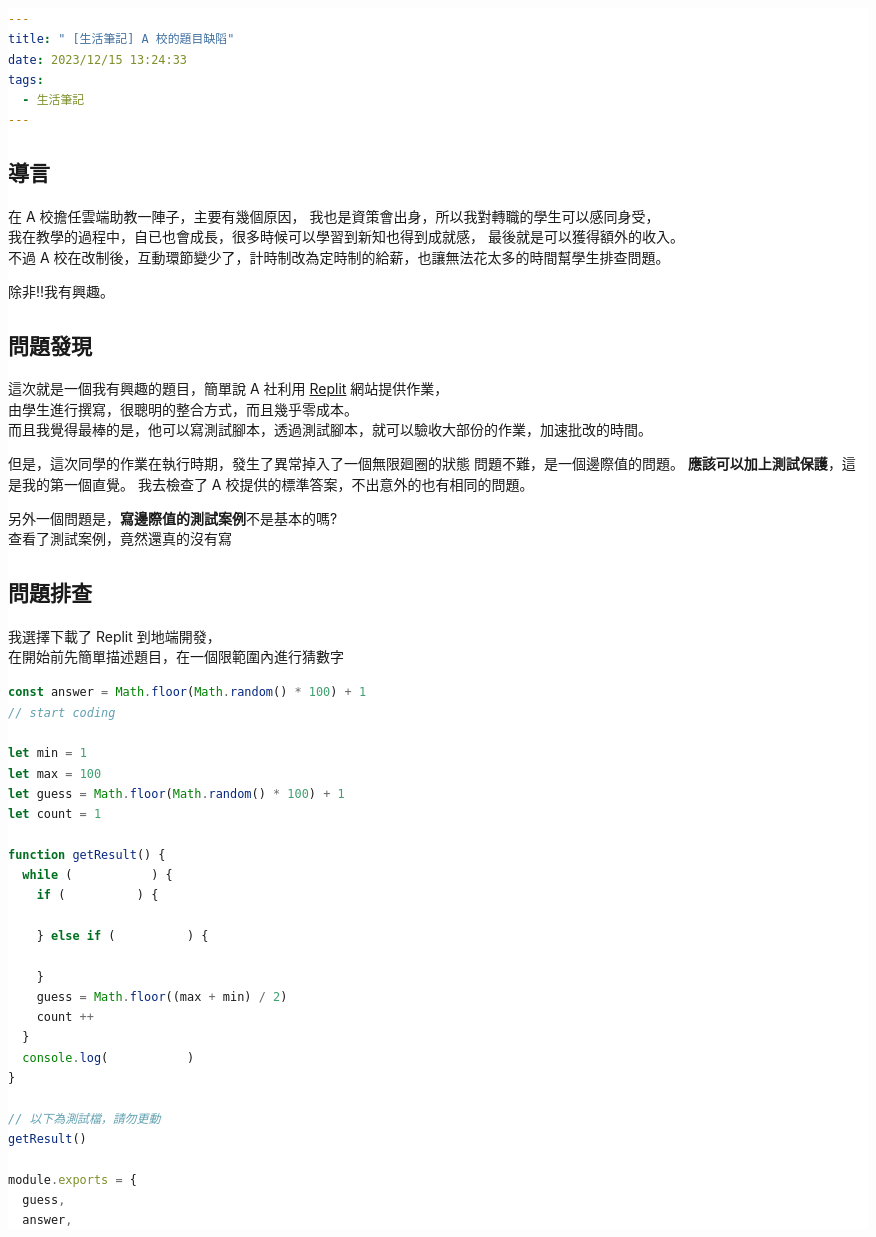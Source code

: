```yaml
---
title: " [生活筆記] A 校的題目缺䧟"
date: 2023/12/15 13:24:33
tags:
  - 生活筆記
---
```


## 導言

在 A 校擔任雲端助教一陣子，主要有幾個原因，
我也是資策會出身，所以我對轉職的學生可以感同身受，  
我在教學的過程中，自已也會成長，很多時候可以學習到新知也得到成就感，
最後就是可以獲得額外的收入。  
不過 A 校在改制後，互動環節變少了，計時制改為定時制的給薪，也讓無法花太多的時間幫學生排查問題。  

除非!!我有興趣。

## 問題發現

這次就是一個我有興趣的題目，簡單說 A 社利用 [Replit](https://replit.com/) 網站提供作業，  
由學生進行撰寫，很聰明的整合方式，而且幾乎零成本。  
而且我覺得最棒的是，他可以寫測試腳本，透過測試腳本，就可以驗收大部份的作業，加速批改的時間。

但是，這次同學的作業在執行時期，發生了異常掉入了一個無限廻圈的狀態
問題不難，是一個邊際值的問題。 **應該可以加上測試保護**，這是我的第一個直覺。
我去檢查了 A 校提供的標準答案，不出意外的也有相同的問題。

另外一個問題是，**寫邊際值的測試案例**不是基本的嗎?  
查看了測試案例，竟然還真的沒有寫

## 問題排查

我選擇下載了 Replit 到地端開發，  
在開始前先簡單描述題目，在一個限範圍內進行猜數字

```javascript
const answer = Math.floor(Math.random() * 100) + 1
// start coding

let min = 1
let max = 100
let guess = Math.floor(Math.random() * 100) + 1
let count = 1

function getResult() {
  while (           ) {
    if (          ) {

    } else if (          ) {

    }
    guess = Math.floor((max + min) / 2)
    count ++
  }
  console.log(           )
}

// 以下為測試檔，請勿更動
getResult()

module.exports = {
  guess,
  answer,
```